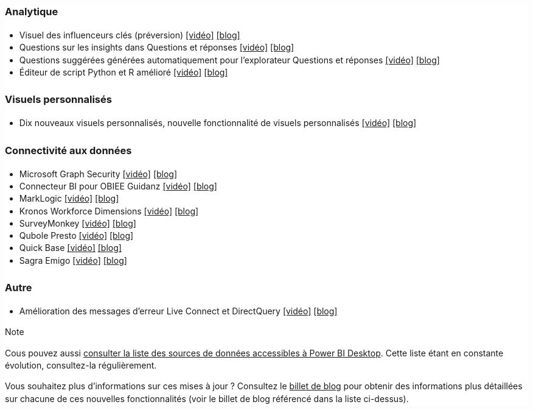 ### <a name="analytics"></a>Analytique
* Visuel des influenceurs clés (préversion) [[vidéo]](https://youtu.be/dMD25wfElLg?t=608)  [[blog]](https://powerbi.microsoft.com/blog/power-bi-desktop-february-2019-feature-summary/#keyInfluencers) 
* Questions sur les insights dans Questions et réponses [[vidéo]](https://youtu.be/dMD25wfElLg?t=1121)  [[blog]](https://powerbi.microsoft.com/blog/power-bi-desktop-february-2019-feature-summary/#insights) 
* Questions suggérées générées automatiquement pour l’explorateur Questions et réponses [[vidéo]](https://youtu.be/dMD25wfElLg?t=1121)  [[blog]](https://powerbi.microsoft.com/blog/power-bi-desktop-february-2019-feature-summary/#autoSuggestions) 
* Éditeur de script Python et R amélioré [[vidéo]](https://youtu.be/dMD25wfElLg?t=1282)  [[blog]](https://powerbi.microsoft.com/blog/power-bi-desktop-february-2019-feature-summary/#scriptEditor) 

### <a name="custom-visuals"></a>Visuels personnalisés
* Dix nouveaux visuels personnalisés, nouvelle fonctionnalité de visuels personnalisés [[vidéo]](https://youtu.be/dMD25wfElLg?t=1324)  [[blog]](https://powerbi.microsoft.com/blog/power-bi-desktop-february-2019-feature-summary/#customVisuals) 

### <a name="data-connectivity"></a>Connectivité aux données

* Microsoft Graph Security [[vidéo]](https://youtu.be/dMD25wfElLg?t=2787)  [[blog]](https://powerbi.microsoft.com/blog/power-bi-desktop-february-2019-feature-summary/#microsoftGraph) 
* Connecteur BI pour OBIEE Guidanz [[vidéo]](https://youtu.be/dMD25wfElLg?t=2807)   [[blog]](https://powerbi.microsoft.com/blog/power-bi-desktop-february-2019-feature-summary/#biConnector) 
* MarkLogic [[vidéo]](https://youtu.be/dMD25wfElLg?t=2825)  [[blog]](https://powerbi.microsoft.com/blog/power-bi-desktop-february-2019-feature-summary/#markLogic) 
* Kronos Workforce Dimensions [[vidéo]](https://youtu.be/dMD25wfElLg?t=2846)  [[blog]](https://powerbi.microsoft.com/blog/power-bi-desktop-february-2019-feature-summary/#kronos) 
* SurveyMonkey [[vidéo]](https://youtu.be/dMD25wfElLg?t=2857)  [[blog]](https://powerbi.microsoft.com/blog/power-bi-desktop-february-2019-feature-summary/#surveyMonkey) 
* Qubole Presto [[vidéo]](https://youtu.be/dMD25wfElLg?t=2872)  [[blog]](https://powerbi.microsoft.com/blog/power-bi-desktop-february-2019-feature-summary/#qubole) 
* Quick Base [[vidéo]](https://youtu.be/dMD25wfElLg?t=2899)  [[blog]](https://powerbi.microsoft.com/blog/power-bi-desktop-february-2019-feature-summary/#quickBase) 
* Sagra Emigo [[vidéo]](https://youtu.be/dMD25wfElLg?t=2909)  [[blog]](https://powerbi.microsoft.com/blog/power-bi-desktop-february-2019-feature-summary/#emigo) 


### <a name="other"></a>Autre
* Amélioration des messages d’erreur Live Connect et DirectQuery [[vidéo]](https://youtu.be/dMD25wfElLg?t=2926)  [[blog]](https://powerbi.microsoft.com/blog/power-bi-desktop-february-2019-feature-summary/#error) 

> [!NOTE]
> Cous pouvez aussi [consulter la liste des sources de données accessibles à Power BI Desktop](desktop-data-sources.md). Cette liste étant en constante évolution, consultez-la régulièrement.

Vous souhaitez plus d’informations sur ces mises à jour ? Consultez le [billet de blog](https://powerbi.microsoft.com/blog/power-bi-desktop-february-2019-feature-summary/) pour obtenir des informations plus détaillées sur chacune de ces nouvelles fonctionnalités (voir le billet de blog référencé dans la liste ci-dessus).
